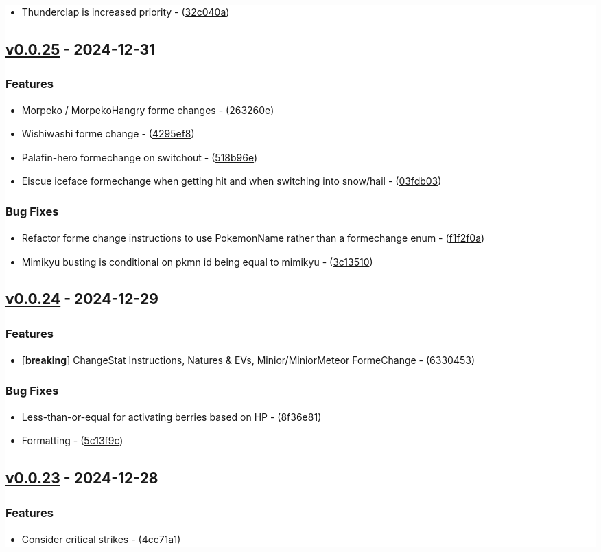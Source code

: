 - Thunderclap is increased priority - ([32c040a](https://github.com/pmariglia/poke-engine/commit/32c040a6667d86cf45c6585849e4d07ea0c4b3e4))

## [v0.0.25](https://github.com/pmariglia/poke-engine/releases/tag/v0.0.25) - 2024-12-31

### Features

- Morpeko / MorpekoHangry forme changes - ([263260e](https://github.com/pmariglia/poke-engine/commit/263260e64d3b121300878e627a9be5581740eced))

- Wishiwashi forme change - ([4295ef8](https://github.com/pmariglia/poke-engine/commit/4295ef824c5182f81168f6446a9a17858d0a4355))

- Palafin-hero formechange on switchout - ([518b96e](https://github.com/pmariglia/poke-engine/commit/518b96e19d89c164cd3d106227396cd09335aaf6))

- Eiscue iceface formechange when getting hit and when switching into snow/hail - ([03fdb03](https://github.com/pmariglia/poke-engine/commit/03fdb039f3f5f9d6aee512c363f2db8b5617afbe))


### Bug Fixes

- Refactor forme change instructions to use PokemonName rather than a formechange enum - ([f1f2f0a](https://github.com/pmariglia/poke-engine/commit/f1f2f0acbcb9c79147e64c5d1c1567eac1522b5e))

- Mimikyu busting is conditional on pkmn id being equal to mimikyu - ([3c13510](https://github.com/pmariglia/poke-engine/commit/3c13510ce487b6142bafa89bfab477cb462caf7c))

## [v0.0.24](https://github.com/pmariglia/poke-engine/releases/tag/v0.0.24) - 2024-12-29

### Features

- [**breaking**] ChangeStat Instructions, Natures & EVs, Minior/MiniorMeteor FormeChange - ([6330453](https://github.com/pmariglia/poke-engine/commit/6330453d04c71f0540f23b92d1cd9907d22b9fbc))


### Bug Fixes

- Less-than-or-equal for activating berries based on HP - ([8f36e81](https://github.com/pmariglia/poke-engine/commit/8f36e81428b99ee54dfa433c138b4b07595d3165))

- Formatting - ([5c13f9c](https://github.com/pmariglia/poke-engine/commit/5c13f9c7d031c4a17aa59391bf54757a535dbf8a))

## [v0.0.23](https://github.com/pmariglia/poke-engine/releases/tag/v0.0.23) - 2024-12-28

### Features

- Consider critical strikes - ([4cc71a1](https://github.com/pmariglia/poke-engine/commit/4cc71a173cf53c6d8a82ddfdd227590359a0e1e2))
